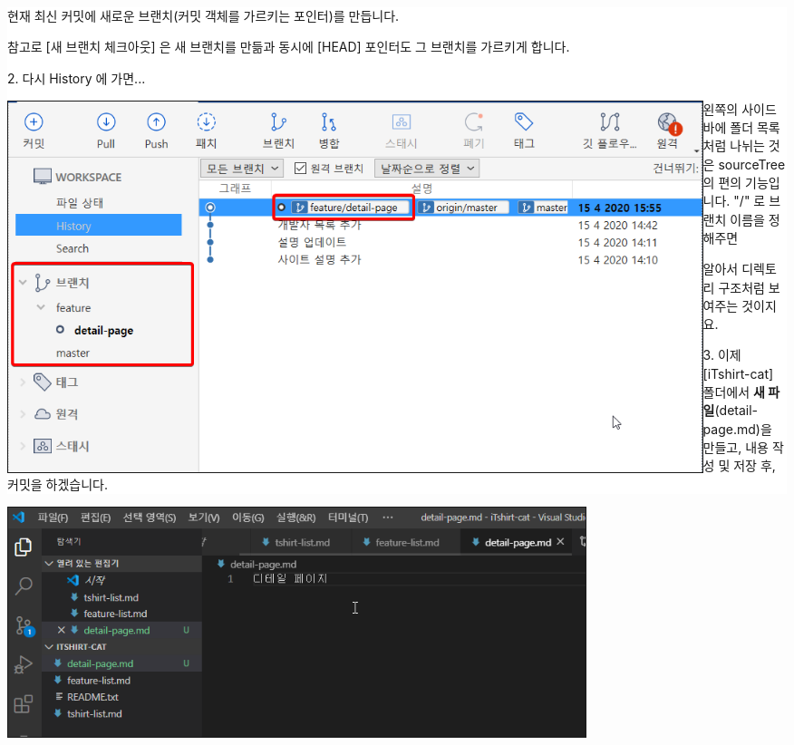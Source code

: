 현재 최신 커밋에 새로운 브랜치(커밋 객체를 가르키는 포인터)를 만듭니다. 

참고로 \[새 브랜치 체크아웃] 은 새 브랜치를 만듦과 동시에 \[HEAD\] 포인터도 그 브랜치를 가르키게 합니다.



2\. 다시 History 에 가면...

<img src="Chp03_img\SourceTree_ymld0ivlJe.png" style="zoom:80%;border:2px solid;float:left" />

왼쪽의 사이드바에 폴더 목록 처럼 나뉘는 것은 sourceTree의 편의 기능입니다. "/" 로 브랜치 이름을 정해주면

알아서 디렉토리 구조처럼 보여주는 것이지요.





3\. 이제 \[iTshirt-cat] 폴더에서 **새 파일**(detail-page.md)을 만들고, 내용 작성 및 저장 후, 커밋을 하겠습니다.

<img src="Chp03_img\Code_8rjSaM10dS.png" style="zoom:80%;border:2px solid;float:left" />
